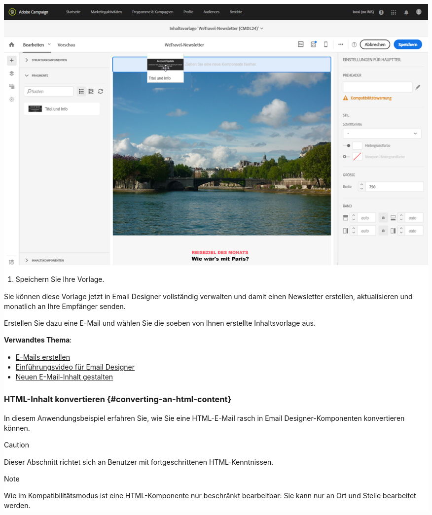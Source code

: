    ![](assets/des_loading_compatible_fragment_10.png)

1. Speichern Sie Ihre Vorlage.

Sie können diese Vorlage jetzt in Email Designer vollständig verwalten und damit einen Newsletter erstellen, aktualisieren und monatlich an Ihre Empfänger senden.

Erstellen Sie dazu eine E-Mail und wählen Sie die soeben von Ihnen erstellte Inhaltsvorlage aus.

**Verwandtes Thema**:

* [E-Mails erstellen](../../channels/using/creating-an-email.md)
* [Einführungsvideo für Email Designer](https://video.tv.adobe.com/v/22771/?autoplay=true&hidetitle=true&captions=ger)
* [Neuen E-Mail-Inhalt gestalten](../../designing/using/about-email-content-design.md#designing-an-email-content-from-scratch)

### HTML-Inhalt konvertieren     {#converting-an-html-content}

In diesem Anwendungsbeispiel erfahren Sie, wie Sie eine HTML-E-Mail rasch in Email Designer-Komponenten konvertieren können.

>[!CAUTION]
>
>Dieser Abschnitt richtet sich an Benutzer mit fortgeschrittenen HTML-Kenntnissen.

>[!NOTE]
>
>Wie im Kompatibilitätsmodus ist eine HTML-Komponente nur beschränkt bearbeitbar: Sie kann nur an Ort und Stelle bearbeitet werden.

